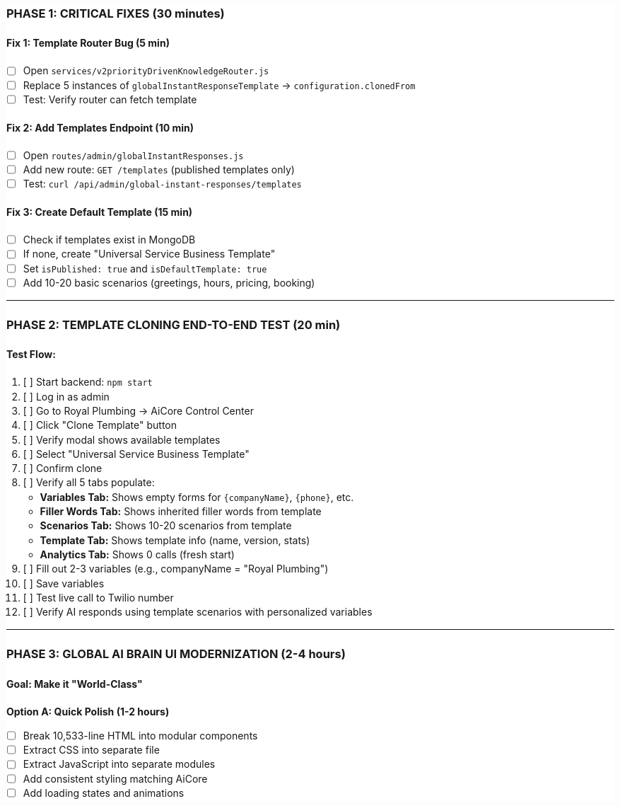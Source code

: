 ### **PHASE 1: CRITICAL FIXES (30 minutes)**

#### **Fix 1: Template Router Bug (5 min)**
- [ ] Open `services/v2priorityDrivenKnowledgeRouter.js`
- [ ] Replace 5 instances of `globalInstantResponseTemplate` → `configuration.clonedFrom`
- [ ] Test: Verify router can fetch template

#### **Fix 2: Add Templates Endpoint (10 min)**
- [ ] Open `routes/admin/globalInstantResponses.js`
- [ ] Add new route: `GET /templates` (published templates only)
- [ ] Test: `curl /api/admin/global-instant-responses/templates`

#### **Fix 3: Create Default Template (15 min)**
- [ ] Check if templates exist in MongoDB
- [ ] If none, create "Universal Service Business Template"
- [ ] Set `isPublished: true` and `isDefaultTemplate: true`
- [ ] Add 10-20 basic scenarios (greetings, hours, pricing, booking)

---

### **PHASE 2: TEMPLATE CLONING END-TO-END TEST (20 min)**

#### **Test Flow:**
1. [ ] Start backend: `npm start`
2. [ ] Log in as admin
3. [ ] Go to Royal Plumbing → AiCore Control Center
4. [ ] Click "Clone Template" button
5. [ ] Verify modal shows available templates
6. [ ] Select "Universal Service Business Template"
7. [ ] Confirm clone
8. [ ] Verify all 5 tabs populate:
   - **Variables Tab:** Shows empty forms for `{companyName}`, `{phone}`, etc.
   - **Filler Words Tab:** Shows inherited filler words from template
   - **Scenarios Tab:** Shows 10-20 scenarios from template
   - **Template Tab:** Shows template info (name, version, stats)
   - **Analytics Tab:** Shows 0 calls (fresh start)
9. [ ] Fill out 2-3 variables (e.g., companyName = "Royal Plumbing")
10. [ ] Save variables
11. [ ] Test live call to Twilio number
12. [ ] Verify AI responds using template scenarios with personalized variables

---

### **PHASE 3: GLOBAL AI BRAIN UI MODERNIZATION (2-4 hours)**

#### **Goal: Make it "World-Class"**

**Option A: Quick Polish (1-2 hours)**
- [ ] Break 10,533-line HTML into modular components
- [ ] Extract CSS into separate file
- [ ] Extract JavaScript into separate modules
- [ ] Add consistent styling matching AiCore
- [ ] Add loading states and animations
